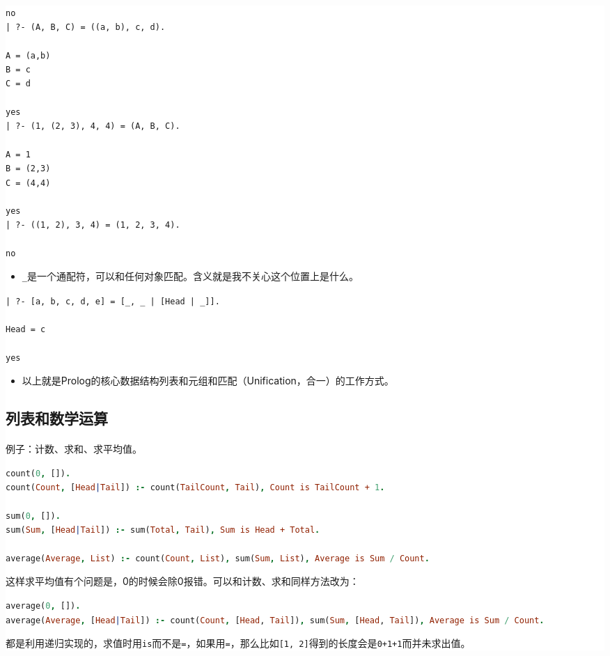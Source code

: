 ```
no
| ?- (A, B, C) = ((a, b), c, d).   

A = (a,b)
B = c
C = d

yes
| ?- (1, (2, 3), 4, 4) = (A, B, C).

A = 1
B = (2,3)
C = (4,4)

yes
| ?- ((1, 2), 3, 4) = (1, 2, 3, 4). 

no
```


- `_`是一个通配符，可以和任何对象匹配。含义就是我不关心这个位置上是什么。
```
| ?- [a, b, c, d, e] = [_, _ | [Head | _]].

Head = c

yes
```

- 以上就是Prolog的核心数据结构列表和元组和匹配（Unification，合一）的工作方式。

## 列表和数学运算

例子：计数、求和、求平均值。
```prolog
count(0, []).
count(Count, [Head|Tail]) :- count(TailCount, Tail), Count is TailCount + 1.

sum(0, []).
sum(Sum, [Head|Tail]) :- sum(Total, Tail), Sum is Head + Total.

average(Average, List) :- count(Count, List), sum(Sum, List), Average is Sum / Count.
```
这样求平均值有个问题是，0的时候会除0报错。可以和计数、求和同样方法改为：
```prolog
average(0, []).
average(Average, [Head|Tail]) :- count(Count, [Head, Tail]), sum(Sum, [Head, Tail]), Average is Sum / Count.
```

都是利用递归实现的，求值时用`is`而不是`=`，如果用`=`，那么比如`[1, 2]`得到的长度会是`0+1+1`而并未求出值。

